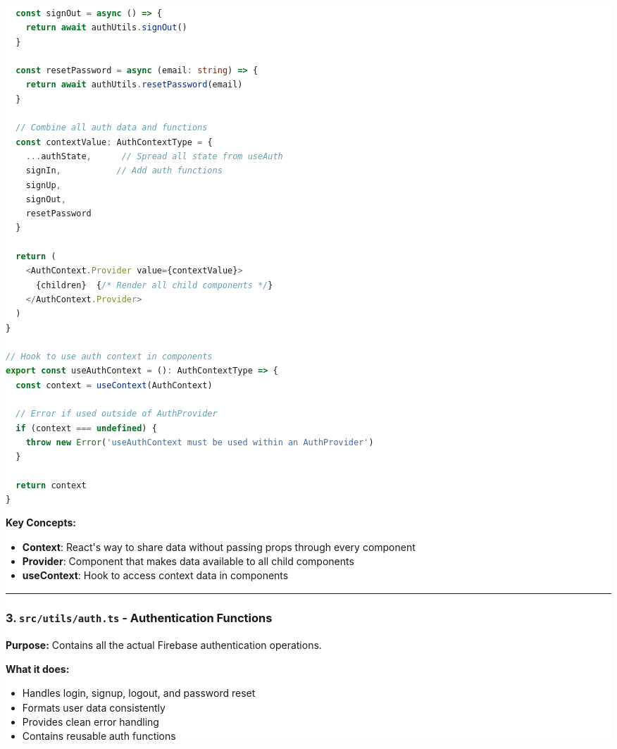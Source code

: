 ```typescript
  const signOut = async () => {
    return await authUtils.signOut()
  }

  const resetPassword = async (email: string) => {
    return await authUtils.resetPassword(email)
  }

  // Combine all auth data and functions
  const contextValue: AuthContextType = {
    ...authState,      // Spread all state from useAuth
    signIn,           // Add auth functions
    signUp,
    signOut,
    resetPassword
  }

  return (
    <AuthContext.Provider value={contextValue}>
      {children}  {/* Render all child components */}
    </AuthContext.Provider>
  )
}

// Hook to use auth context in components
export const useAuthContext = (): AuthContextType => {
  const context = useContext(AuthContext)
  
  // Error if used outside of AuthProvider
  if (context === undefined) {
    throw new Error('useAuthContext must be used within an AuthProvider')
  }
  
  return context
}
```

**Key Concepts:**
- **Context**: React's way to share data without passing props through every component
- **Provider**: Component that makes data available to all child components
- **useContext**: Hook to access context data in components

---

### 3. `src/utils/auth.ts` - Authentication Functions

**Purpose:** Contains all the actual Firebase authentication operations.

**What it does:**
- Handles login, signup, logout, and password reset
- Formats user data consistently
- Provides clean error handling
- Contains reusable auth functions
